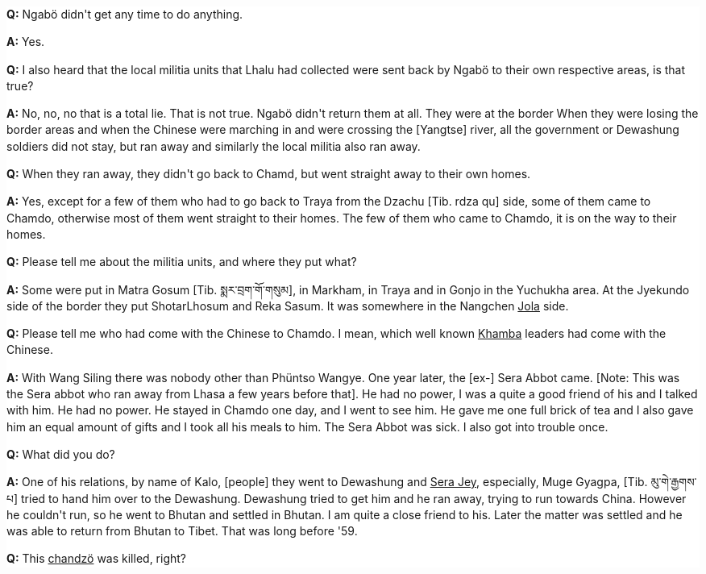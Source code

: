 **Q:**  Ngabö didn't get any time to do anything.   

**A:**  Yes.   

**Q:**  I also heard that the local militia units that Lhalu had collected were sent back by Ngabö to their own respective areas, is that true?   

**A:**  No, no, no that is a total lie. That is not true. Ngabö didn't return them at all. They were at the border When they were losing the border areas and when the Chinese were marching in and were crossing the [Yangtse] river, all the government or Dewashung soldiers did not stay, but ran away and similarly the local militia also ran away.   

**Q:**  When they ran away, they didn't go back to Chamd, but went straight away to their own homes.   

**A:**  Yes, except for a few of them who had to go back to Traya from the Dzachu [Tib. rdza qu] side, some of them came to Chamdo, otherwise most of them went straight to their homes. The few of them who came to Chamdo, it is on the way to their homes.   

**Q:**  Please tell me about the militia units, and where they put what?   

**A:**  Some were put in Matra Gosum [Tib. སྨར་བྲག་གོ་གསུམ], in Markham, in Traya and in Gonjo in the Yuchukha area. At the Jyekundo side of the border they put ShotarLhosum and Reka Sasum. It was somewhere in the Nangchen <a href="#" data-tooltip="[tib. ཇོ་ལགས]** 1. A term of address for elder brothers. 2. A term of address for older males in general.">Jola</a> side.   

**Q:**  Please tell me who had come with the Chinese to Chamdo. I mean, which well known <a href="#" data-tooltip="[tib. ཁམས་པ]** A person from the Kham region, a Tibetan from the Khamba (Khampa) sub-cultural group.">Khamba</a> leaders had come with the Chinese.   

**A:**  With Wang Siling there was nobody other than Phüntso Wangye. One year later, the [ex-] Sera Abbot came. [Note: This was the Sera abbot who ran away from Lhasa a few years before that]. He had no power, I was a quite a good friend of his and I talked with him. He had no power. He stayed in Chamdo one day, and I went to see him. He gave me one full brick of tea and I also gave him an equal amount of gifts and I took all his meals to him. The Sera Abbot was sick. I also got into trouble once.   

**Q:**  What did you do?   

**A:**  One of his relations, by name of Kalo, [people] they went to Dewashung and <a href="#" data-tooltip="[tib. སེ་ར་བྱེས]** The Jey (Je) College of Sera Monastery.">Sera Jey</a>, especially, Muge Gyagpa, [Tib. མུ་གེ་རྒྱགས་པ] tried to hand him over to the Dewashung. Dewashung tried to get him and he ran away, trying to run towards China. However he couldn't run, so he went to Bhutan and settled in Bhutan. I am quite a close friend to his. Later the matter was settled and he was able to return from Bhutan to Tibet. That was long before '59.   

**Q:**  This <a href="#" data-tooltip="[tib. ཕྱག་མཛོད]** A senior manager/treasurer of an aristocratic or monastic estate, or the senior manager/treasurer of an aristocratic family or a monastic unit. Generally chandzö handled both internal and external issues and were considered higher in power and status than nyerpa (stewards), who typically only handled the storerooms.">chandzö</a> was killed, right?   
